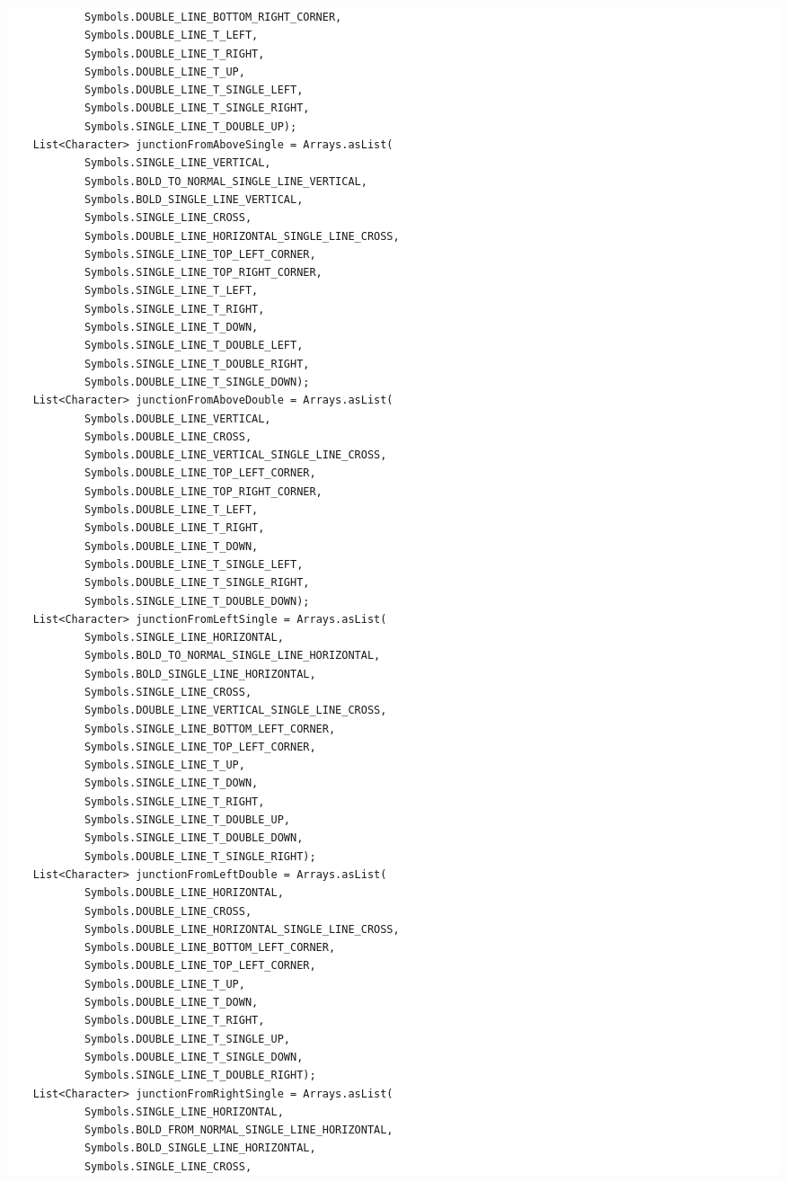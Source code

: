                 Symbols.DOUBLE_LINE_BOTTOM_RIGHT_CORNER,
                Symbols.DOUBLE_LINE_T_LEFT,
                Symbols.DOUBLE_LINE_T_RIGHT,
                Symbols.DOUBLE_LINE_T_UP,
                Symbols.DOUBLE_LINE_T_SINGLE_LEFT,
                Symbols.DOUBLE_LINE_T_SINGLE_RIGHT,
                Symbols.SINGLE_LINE_T_DOUBLE_UP);
        List<Character> junctionFromAboveSingle = Arrays.asList(
                Symbols.SINGLE_LINE_VERTICAL,
                Symbols.BOLD_TO_NORMAL_SINGLE_LINE_VERTICAL,
                Symbols.BOLD_SINGLE_LINE_VERTICAL,
                Symbols.SINGLE_LINE_CROSS,
                Symbols.DOUBLE_LINE_HORIZONTAL_SINGLE_LINE_CROSS,
                Symbols.SINGLE_LINE_TOP_LEFT_CORNER,
                Symbols.SINGLE_LINE_TOP_RIGHT_CORNER,
                Symbols.SINGLE_LINE_T_LEFT,
                Symbols.SINGLE_LINE_T_RIGHT,
                Symbols.SINGLE_LINE_T_DOWN,
                Symbols.SINGLE_LINE_T_DOUBLE_LEFT,
                Symbols.SINGLE_LINE_T_DOUBLE_RIGHT,
                Symbols.DOUBLE_LINE_T_SINGLE_DOWN);
        List<Character> junctionFromAboveDouble = Arrays.asList(
                Symbols.DOUBLE_LINE_VERTICAL,
                Symbols.DOUBLE_LINE_CROSS,
                Symbols.DOUBLE_LINE_VERTICAL_SINGLE_LINE_CROSS,
                Symbols.DOUBLE_LINE_TOP_LEFT_CORNER,
                Symbols.DOUBLE_LINE_TOP_RIGHT_CORNER,
                Symbols.DOUBLE_LINE_T_LEFT,
                Symbols.DOUBLE_LINE_T_RIGHT,
                Symbols.DOUBLE_LINE_T_DOWN,
                Symbols.DOUBLE_LINE_T_SINGLE_LEFT,
                Symbols.DOUBLE_LINE_T_SINGLE_RIGHT,
                Symbols.SINGLE_LINE_T_DOUBLE_DOWN);
        List<Character> junctionFromLeftSingle = Arrays.asList(
                Symbols.SINGLE_LINE_HORIZONTAL,
                Symbols.BOLD_TO_NORMAL_SINGLE_LINE_HORIZONTAL,
                Symbols.BOLD_SINGLE_LINE_HORIZONTAL,
                Symbols.SINGLE_LINE_CROSS,
                Symbols.DOUBLE_LINE_VERTICAL_SINGLE_LINE_CROSS,
                Symbols.SINGLE_LINE_BOTTOM_LEFT_CORNER,
                Symbols.SINGLE_LINE_TOP_LEFT_CORNER,
                Symbols.SINGLE_LINE_T_UP,
                Symbols.SINGLE_LINE_T_DOWN,
                Symbols.SINGLE_LINE_T_RIGHT,
                Symbols.SINGLE_LINE_T_DOUBLE_UP,
                Symbols.SINGLE_LINE_T_DOUBLE_DOWN,
                Symbols.DOUBLE_LINE_T_SINGLE_RIGHT);
        List<Character> junctionFromLeftDouble = Arrays.asList(
                Symbols.DOUBLE_LINE_HORIZONTAL,
                Symbols.DOUBLE_LINE_CROSS,
                Symbols.DOUBLE_LINE_HORIZONTAL_SINGLE_LINE_CROSS,
                Symbols.DOUBLE_LINE_BOTTOM_LEFT_CORNER,
                Symbols.DOUBLE_LINE_TOP_LEFT_CORNER,
                Symbols.DOUBLE_LINE_T_UP,
                Symbols.DOUBLE_LINE_T_DOWN,
                Symbols.DOUBLE_LINE_T_RIGHT,
                Symbols.DOUBLE_LINE_T_SINGLE_UP,
                Symbols.DOUBLE_LINE_T_SINGLE_DOWN,
                Symbols.SINGLE_LINE_T_DOUBLE_RIGHT);
        List<Character> junctionFromRightSingle = Arrays.asList(
                Symbols.SINGLE_LINE_HORIZONTAL,
                Symbols.BOLD_FROM_NORMAL_SINGLE_LINE_HORIZONTAL,
                Symbols.BOLD_SINGLE_LINE_HORIZONTAL,
                Symbols.SINGLE_LINE_CROSS,